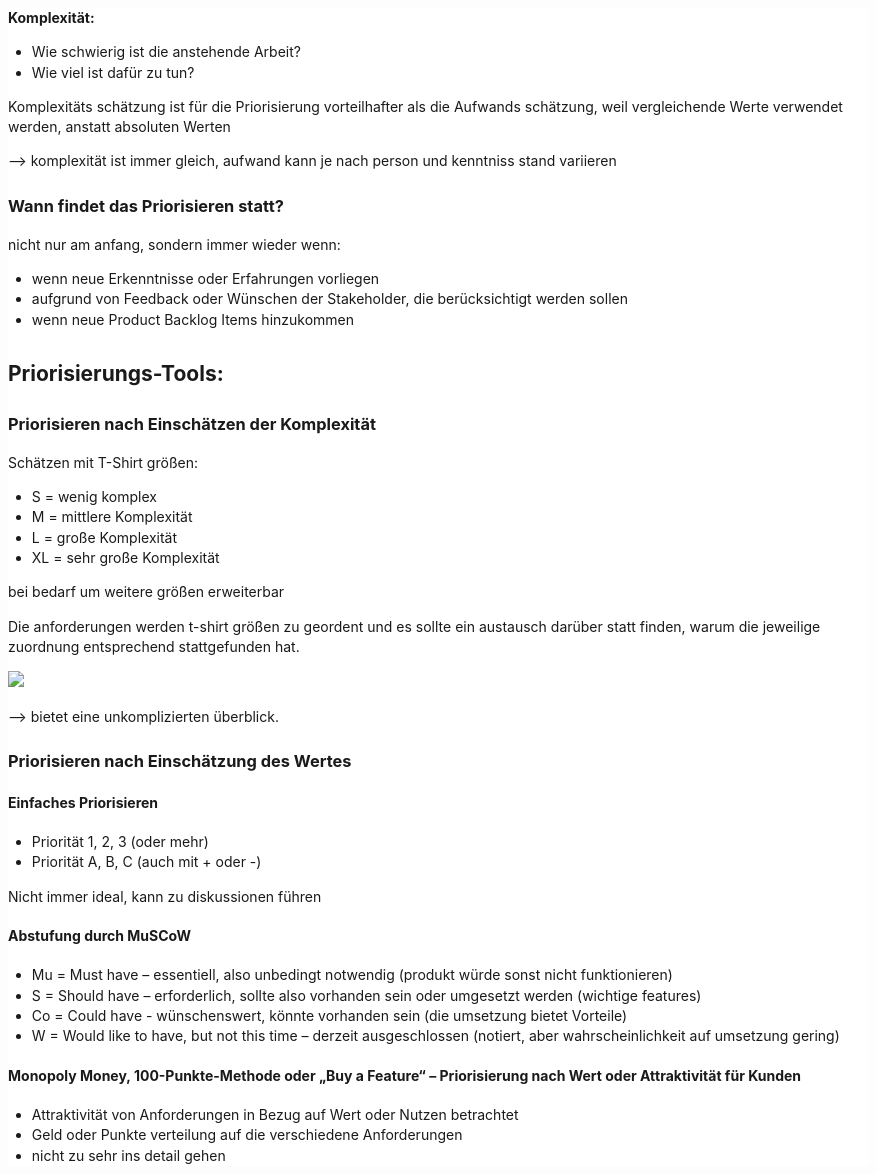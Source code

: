 **Komplexität:**
- Wie schwierig ist die anstehende Arbeit?
- Wie viel ist dafür zu tun?

Komplexitäts schätzung ist für die Priorisierung vorteilhafter als die Aufwands schätzung, weil vergleichende Werte 
verwendet werden, anstatt absoluten Werten

--> komplexität ist immer gleich, aufwand kann je nach person und kenntniss stand variieren

### Wann findet das Priorisieren statt?
nicht nur am anfang, sondern immer wieder wenn:
- wenn neue Erkenntnisse oder Erfahrungen vorliegen
- aufgrund von Feedback oder Wünschen der Stakeholder, die berücksichtigt werden sollen
- wenn neue Product Backlog Items hinzukommen

## Priorisierungs-Tools:

### Priorisieren nach Einschätzen der Komplexität
Schätzen mit T-Shirt größen:
- S = wenig komplex
- M = mittlere Komplexität
- L = große Komplexität
- XL = sehr große Komplexität

bei bedarf um weitere größen erweiterbar

Die anforderungen werden t-shirt größen zu geordent und es sollte ein austausch darüber statt finden, warum
die jeweilige zuordnung entsprechend stattgefunden hat.

![](media/T-ShirtSchätzung.PNG)

--> bietet eine unkomplizierten überblick.


### Priorisieren nach Einschätzung des Wertes
#### Einfaches Priorisieren
- Priorität 1, 2, 3 (oder mehr)
- Priorität A, B, C (auch mit + oder -)

Nicht immer ideal, kann zu diskussionen führen

#### Abstufung durch MuSCoW
- Mu = Must have – essentiell, also unbedingt notwendig (produkt würde sonst nicht funktionieren)
- S = Should have – erforderlich, sollte also vorhanden sein oder umgesetzt werden (wichtige features)
- Co = Could have - wünschenswert, könnte vorhanden sein (die umsetzung bietet Vorteile)
- W = Would like to have, but not this time – derzeit ausgeschlossen (notiert, aber wahrscheinlichkeit auf umsetzung gering)

#### Monopoly Money, 100-Punkte-Methode oder „Buy a Feature“ – Priorisierung nach Wert oder Attraktivität für Kunden
- Attraktivität von Anforderungen in Bezug auf Wert oder Nutzen betrachtet
- Geld oder Punkte verteilung auf die verschiedene Anforderungen
- nicht zu sehr ins detail gehen
